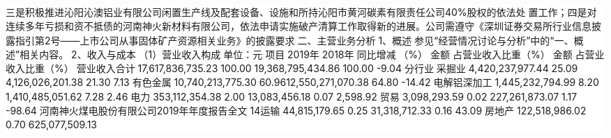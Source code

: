 三是积极推进沁阳沁澳铝业有限公司闲置生产线及配套设备、设施和所持沁阳市黄河碳素有限责任公司40%股权的依法处
置工作；四是对连续多年亏损和资不抵债的河南神火新材料有限公司，依法申请实施破产清算工作取得新的进展。公司需遵守《深圳证券交易所行业信息披露指引第2号——上市公司从事固体矿产资源相关业务》的披露要求
二、主营业务分析
1、概述
参见“经营情况讨论与分析”中的“一、概述”相关内容。
2、收入与成本
（1）营业收入构成
单位：元
项目
2019年
2018年
同比增减
（%）
金额
占营业收入比重（%）
金额
占营业收入比重（%）
营业收入合计
17,617,836,735.23
100.00
19,368,795,434.86
100.00
-9.04
分行业
采掘业
4,420,237,977.44
25.09
4,126,026,201.38
21.30
7.13
有色金属
10,740,213,775.30
60.9612,550,271,070.38
64.80
-14.42
电解铝深加工
1,445,232,794.99
8.20
1,410,485,051.62
7.28
2.46
电力
353,112,354.38
2.00
13,083,456.18
0.07
2,598.92
贸易
3,098,293.59
0.02
227,261,873.07
1.17
-98.64
河南神火煤电股份有限公司2019年年度报告全文
14运输
44,815,179.65
0.25
31,318,712.33
0.16
43.09
房地产
122,518,986.02
0.70
625,077,509.13